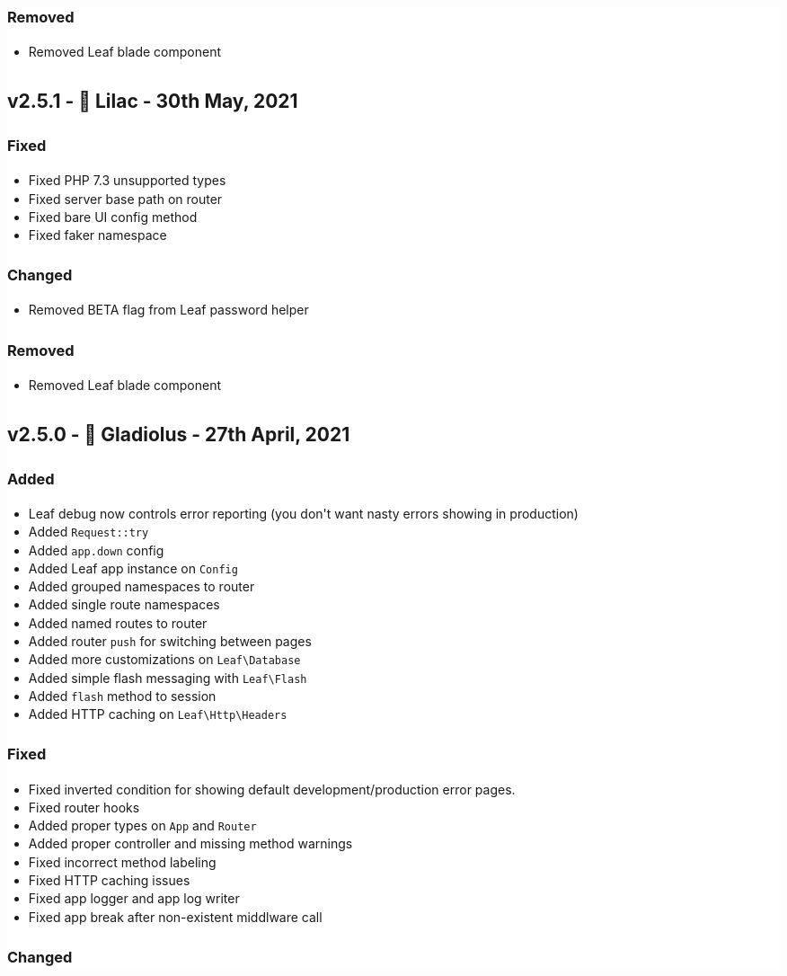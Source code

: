 ### Removed

- Removed Leaf blade component

## v2.5.1 - 💠 Lilac - 30th May, 2021

### Fixed

- Fixed PHP 7.3 unsupported types
- Fixed server base path on router
- Fixed bare UI config method
- Fixed faker namespace

### Changed

- Removed BETA flag from Leaf password helper

### Removed

- Removed Leaf blade component

## v2.5.0 - 💠 Gladiolus - 27th April, 2021

### Added

- Leaf debug now controls error reporting (you don't want nasty errors showing in production)
- Added `Request::try`
- Added `app.down` config
- Added Leaf app instance on `Config`
- Added grouped namespaces to router
- Added single route namespaces
- Added named routes to router
- Added router `push` for switching between pages
- Added more customizations on `Leaf\Database`
- Added simple flash messaging with `Leaf\Flash`
- Added `flash` method to session
- Added HTTP caching on `Leaf\Http\Headers`

### Fixed

- Fixed inverted condition for showing default development/production error pages.
- Fixed router hooks
- Added proper types on `App` and `Router`
- Added proper controller and missing method warnings
- Fixed incorrect method labeling
- Fixed HTTP caching issues
- Fixed app logger and app log writer
- Fixed app break after non-existent middlware call

### Changed
